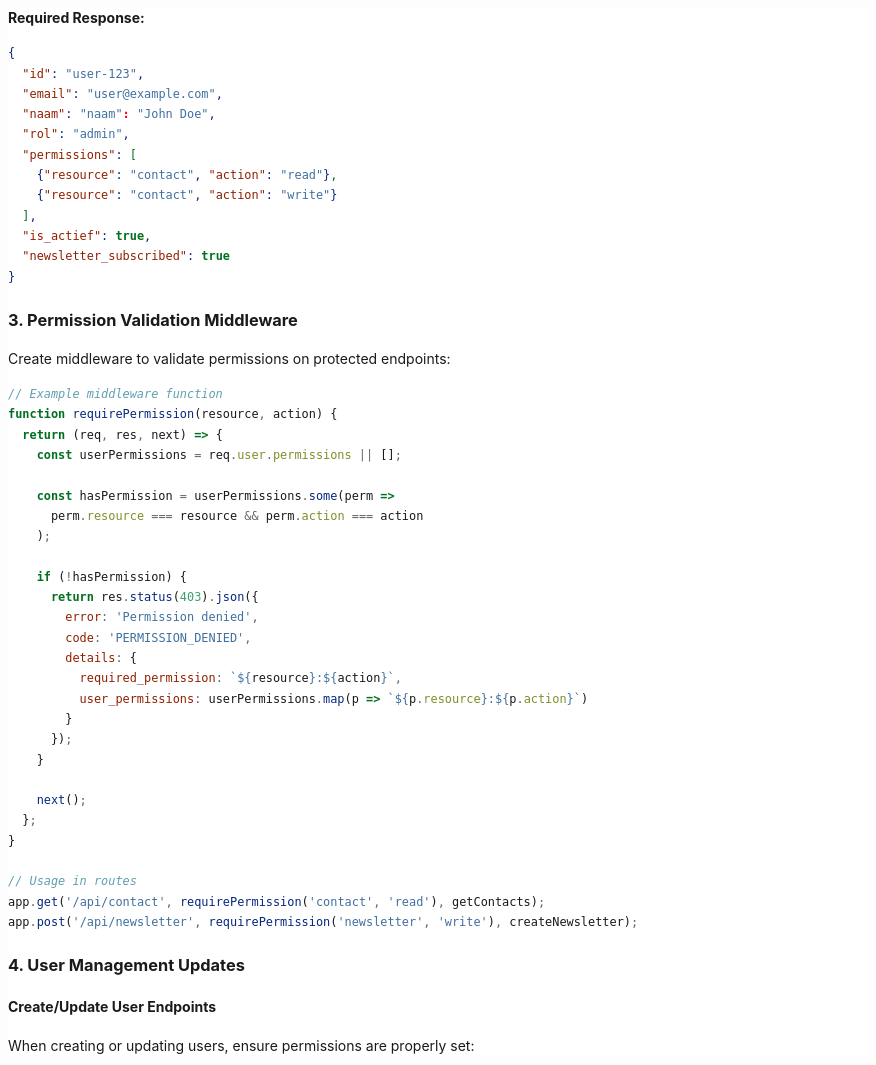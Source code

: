 **Required Response:**
```json
{
  "id": "user-123",
  "email": "user@example.com",
  "naam": "naam": "John Doe",
  "rol": "admin",
  "permissions": [
    {"resource": "contact", "action": "read"},
    {"resource": "contact", "action": "write"}
  ],
  "is_actief": true,
  "newsletter_subscribed": true
}
```

### 3. **Permission Validation Middleware**

Create middleware to validate permissions on protected endpoints:

```javascript
// Example middleware function
function requirePermission(resource, action) {
  return (req, res, next) => {
    const userPermissions = req.user.permissions || [];

    const hasPermission = userPermissions.some(perm =>
      perm.resource === resource && perm.action === action
    );

    if (!hasPermission) {
      return res.status(403).json({
        error: 'Permission denied',
        code: 'PERMISSION_DENIED',
        details: {
          required_permission: `${resource}:${action}`,
          user_permissions: userPermissions.map(p => `${p.resource}:${p.action}`)
        }
      });
    }

    next();
  };
}

// Usage in routes
app.get('/api/contact', requirePermission('contact', 'read'), getContacts);
app.post('/api/newsletter', requirePermission('newsletter', 'write'), createNewsletter);
```

### 4. **User Management Updates**

#### **Create/Update User Endpoints**
When creating or updating users, ensure permissions are properly set:
